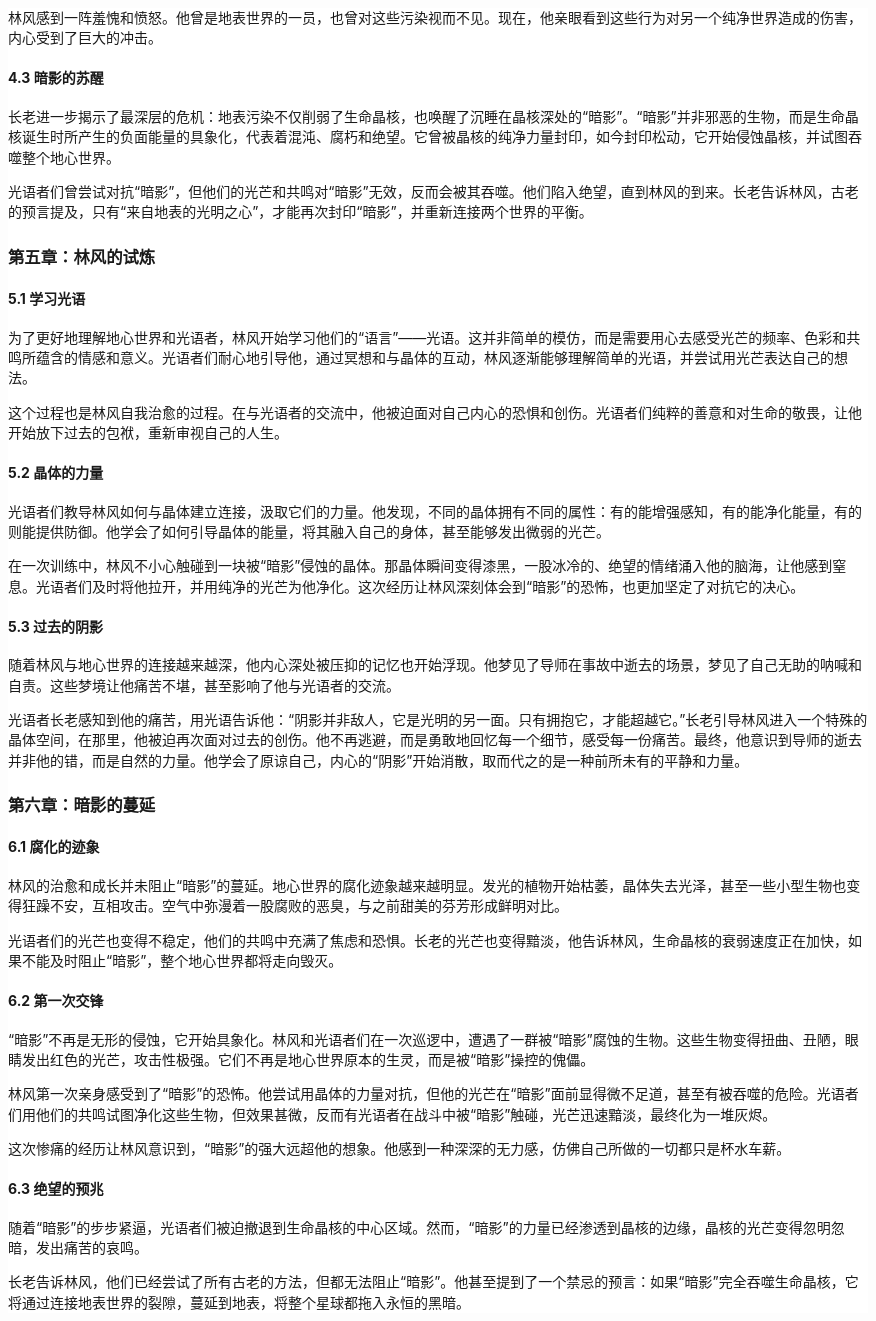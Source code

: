 林风感到一阵羞愧和愤怒。他曾是地表世界的一员，也曾对这些污染视而不见。现在，他亲眼看到这些行为对另一个纯净世界造成的伤害，内心受到了巨大的冲击。

#### 4.3 暗影的苏醒

长老进一步揭示了最深层的危机：地表污染不仅削弱了生命晶核，也唤醒了沉睡在晶核深处的“暗影”。“暗影”并非邪恶的生物，而是生命晶核诞生时所产生的负面能量的具象化，代表着混沌、腐朽和绝望。它曾被晶核的纯净力量封印，如今封印松动，它开始侵蚀晶核，并试图吞噬整个地心世界。

光语者们曾尝试对抗“暗影”，但他们的光芒和共鸣对“暗影”无效，反而会被其吞噬。他们陷入绝望，直到林风的到来。长老告诉林风，古老的预言提及，只有“来自地表的光明之心”，才能再次封印“暗影”，并重新连接两个世界的平衡。

### 第五章：林风的试炼

#### 5.1 学习光语

为了更好地理解地心世界和光语者，林风开始学习他们的“语言”——光语。这并非简单的模仿，而是需要用心去感受光芒的频率、色彩和共鸣所蕴含的情感和意义。光语者们耐心地引导他，通过冥想和与晶体的互动，林风逐渐能够理解简单的光语，并尝试用光芒表达自己的想法。

这个过程也是林风自我治愈的过程。在与光语者的交流中，他被迫面对自己内心的恐惧和创伤。光语者们纯粹的善意和对生命的敬畏，让他开始放下过去的包袱，重新审视自己的人生。

#### 5.2 晶体的力量

光语者们教导林风如何与晶体建立连接，汲取它们的力量。他发现，不同的晶体拥有不同的属性：有的能增强感知，有的能净化能量，有的则能提供防御。他学会了如何引导晶体的能量，将其融入自己的身体，甚至能够发出微弱的光芒。

在一次训练中，林风不小心触碰到一块被“暗影”侵蚀的晶体。那晶体瞬间变得漆黑，一股冰冷的、绝望的情绪涌入他的脑海，让他感到窒息。光语者们及时将他拉开，并用纯净的光芒为他净化。这次经历让林风深刻体会到“暗影”的恐怖，也更加坚定了对抗它的决心。

#### 5.3 过去的阴影

随着林风与地心世界的连接越来越深，他内心深处被压抑的记忆也开始浮现。他梦见了导师在事故中逝去的场景，梦见了自己无助的呐喊和自责。这些梦境让他痛苦不堪，甚至影响了他与光语者的交流。

光语者长老感知到他的痛苦，用光语告诉他：“阴影并非敌人，它是光明的另一面。只有拥抱它，才能超越它。”长老引导林风进入一个特殊的晶体空间，在那里，他被迫再次面对过去的创伤。他不再逃避，而是勇敢地回忆每一个细节，感受每一份痛苦。最终，他意识到导师的逝去并非他的错，而是自然的力量。他学会了原谅自己，内心的“阴影”开始消散，取而代之的是一种前所未有的平静和力量。

### 第六章：暗影的蔓延

#### 6.1 腐化的迹象

林风的治愈和成长并未阻止“暗影”的蔓延。地心世界的腐化迹象越来越明显。发光的植物开始枯萎，晶体失去光泽，甚至一些小型生物也变得狂躁不安，互相攻击。空气中弥漫着一股腐败的恶臭，与之前甜美的芬芳形成鲜明对比。

光语者们的光芒也变得不稳定，他们的共鸣中充满了焦虑和恐惧。长老的光芒也变得黯淡，他告诉林风，生命晶核的衰弱速度正在加快，如果不能及时阻止“暗影”，整个地心世界都将走向毁灭。

#### 6.2 第一次交锋

“暗影”不再是无形的侵蚀，它开始具象化。林风和光语者们在一次巡逻中，遭遇了一群被“暗影”腐蚀的生物。这些生物变得扭曲、丑陋，眼睛发出红色的光芒，攻击性极强。它们不再是地心世界原本的生灵，而是被“暗影”操控的傀儡。

林风第一次亲身感受到了“暗影”的恐怖。他尝试用晶体的力量对抗，但他的光芒在“暗影”面前显得微不足道，甚至有被吞噬的危险。光语者们用他们的共鸣试图净化这些生物，但效果甚微，反而有光语者在战斗中被“暗影”触碰，光芒迅速黯淡，最终化为一堆灰烬。

这次惨痛的经历让林风意识到，“暗影”的强大远超他的想象。他感到一种深深的无力感，仿佛自己所做的一切都只是杯水车薪。

#### 6.3 绝望的预兆

随着“暗影”的步步紧逼，光语者们被迫撤退到生命晶核的中心区域。然而，“暗影”的力量已经渗透到晶核的边缘，晶核的光芒变得忽明忽暗，发出痛苦的哀鸣。

长老告诉林风，他们已经尝试了所有古老的方法，但都无法阻止“暗影”。他甚至提到了一个禁忌的预言：如果“暗影”完全吞噬生命晶核，它将通过连接地表世界的裂隙，蔓延到地表，将整个星球都拖入永恒的黑暗。
